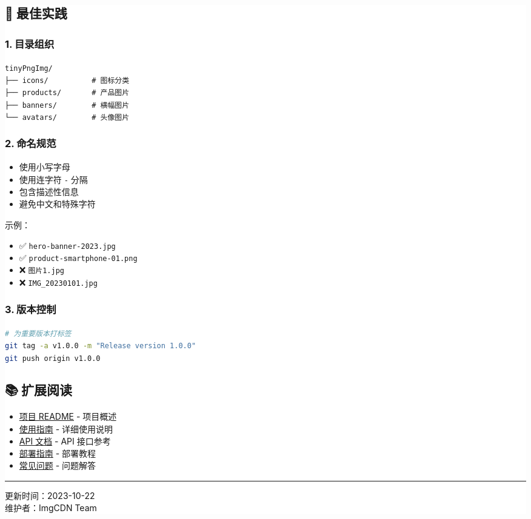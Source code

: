 ## 🎯 最佳实践

### 1. 目录组织

```
tinyPngImg/
├── icons/          # 图标分类
├── products/       # 产品图片
├── banners/        # 横幅图片
└── avatars/        # 头像图片
```

### 2. 命名规范

- 使用小写字母
- 使用连字符 `-` 分隔
- 包含描述性信息
- 避免中文和特殊字符

示例：
- ✅ `hero-banner-2023.jpg`
- ✅ `product-smartphone-01.png`
- ❌ `图片1.jpg`
- ❌ `IMG_20230101.jpg`

### 3. 版本控制

```bash
# 为重要版本打标签
git tag -a v1.0.0 -m "Release version 1.0.0"
git push origin v1.0.0
```

## 📚 扩展阅读

- [项目 README](README.md) - 项目概述
- [使用指南](docs/USAGE.md) - 详细使用说明
- [API 文档](docs/API.md) - API 接口参考
- [部署指南](docs/DEPLOYMENT.md) - 部署教程
- [常见问题](docs/FAQ.md) - 问题解答

---

更新时间：2023-10-22  
维护者：ImgCDN Team

